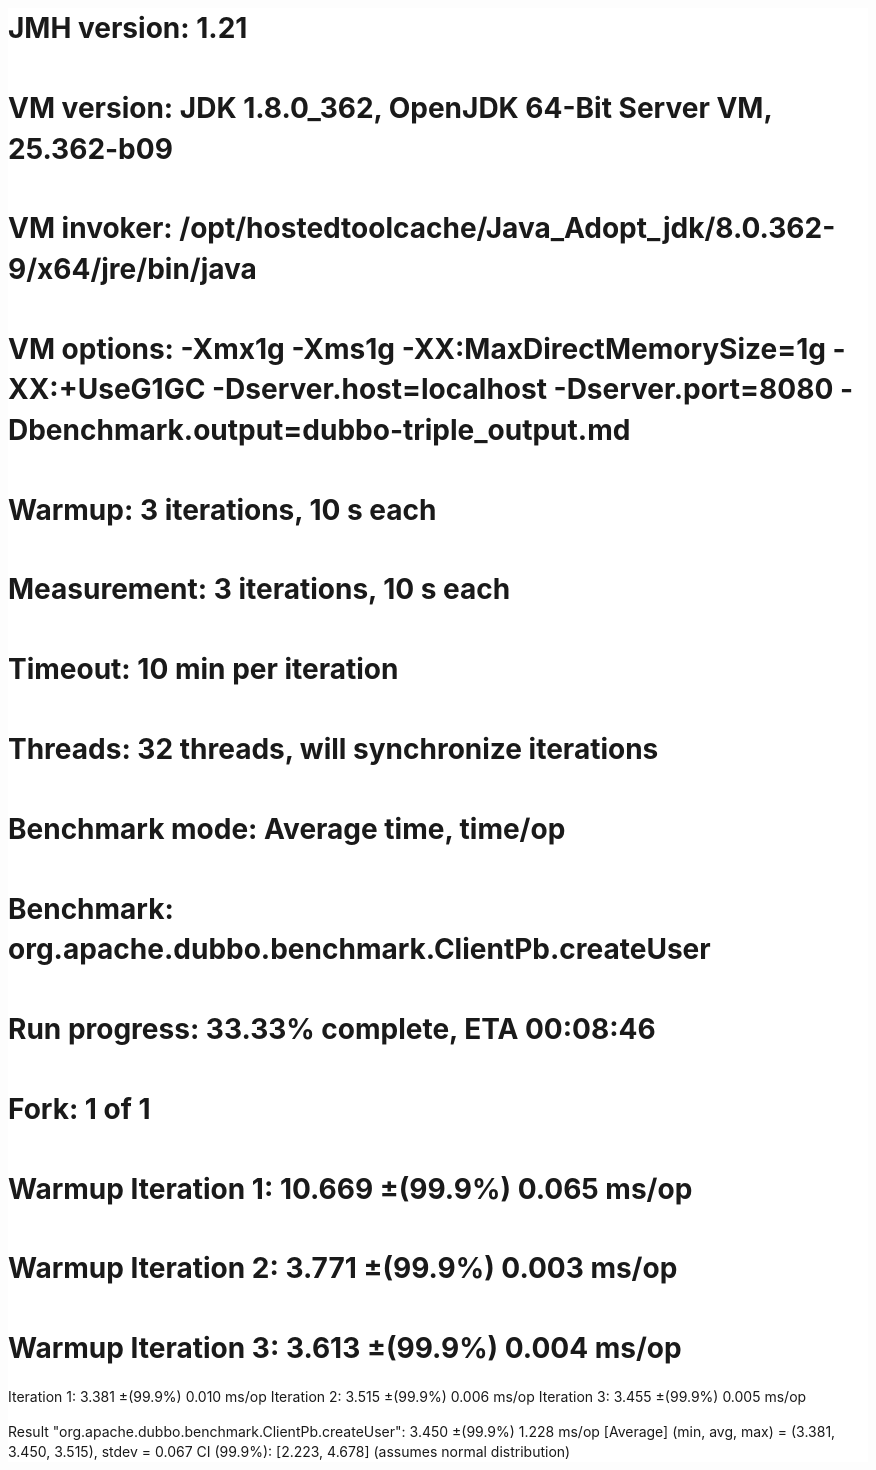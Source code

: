 
# JMH version: 1.21
# VM version: JDK 1.8.0_362, OpenJDK 64-Bit Server VM, 25.362-b09
# VM invoker: /opt/hostedtoolcache/Java_Adopt_jdk/8.0.362-9/x64/jre/bin/java
# VM options: -Xmx1g -Xms1g -XX:MaxDirectMemorySize=1g -XX:+UseG1GC -Dserver.host=localhost -Dserver.port=8080 -Dbenchmark.output=dubbo-triple_output.md
# Warmup: 3 iterations, 10 s each
# Measurement: 3 iterations, 10 s each
# Timeout: 10 min per iteration
# Threads: 32 threads, will synchronize iterations
# Benchmark mode: Average time, time/op
# Benchmark: org.apache.dubbo.benchmark.ClientPb.createUser

# Run progress: 33.33% complete, ETA 00:08:46
# Fork: 1 of 1
# Warmup Iteration   1: 10.669 ±(99.9%) 0.065 ms/op
# Warmup Iteration   2: 3.771 ±(99.9%) 0.003 ms/op
# Warmup Iteration   3: 3.613 ±(99.9%) 0.004 ms/op
Iteration   1: 3.381 ±(99.9%) 0.010 ms/op
Iteration   2: 3.515 ±(99.9%) 0.006 ms/op
Iteration   3: 3.455 ±(99.9%) 0.005 ms/op


Result "org.apache.dubbo.benchmark.ClientPb.createUser":
  3.450 ±(99.9%) 1.228 ms/op [Average]
  (min, avg, max) = (3.381, 3.450, 3.515), stdev = 0.067
  CI (99.9%): [2.223, 4.678] (assumes normal distribution)
